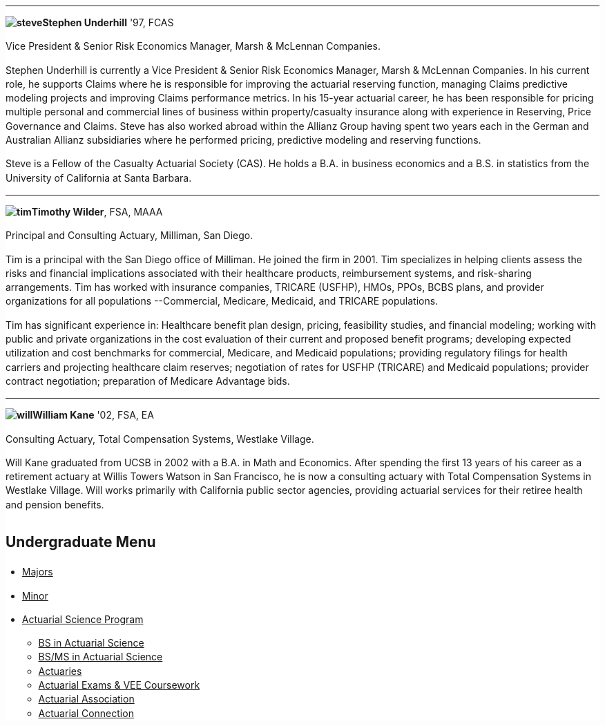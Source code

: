* * *

[]()**![steve](http://instruction.pstat.ucsb.edu/steven_underhill.jpg)Stephen Underhill** '97, FCAS

Vice President &amp; Senior Risk Economics Manager, Marsh &amp; McLennan Companies.

Stephen Underhill is currently a Vice President &amp; Senior Risk Economics Manager, Marsh &amp; McLennan Companies. In his current role, he supports Claims where he is responsible for improving the actuarial reserving function, managing Claims predictive modeling projects and improving Claims performance metrics. In his 15-year actuarial career, he has been responsible for pricing multiple personal and commercial lines of business within property/casualty insurance along with experience in Reserving, Price Governance and Claims. Steve has also worked abroad within the Allianz Group having spent two years each in the German and Australian Allianz subsidiaries where he performed pricing, predictive modeling and reserving functions. 

Steve is a Fellow of the Casualty Actuarial Society (CAS). He holds a B.A. in business economics and a B.S. in statistics from the University of California at Santa Barbara.

* * *

[]()**![tim](http://instruction.pstat.ucsb.edu/tim_wilder.jpg)Timothy Wilder**, FSA, MAAA

Principal and Consulting Actuary, Milliman, San Diego.

Tim is a principal with the San Diego office of Milliman. He joined the firm in 2001. Tim specializes in helping clients assess the risks and financial implications associated with their healthcare products, reimbursement systems, and risk-sharing arrangements. Tim has worked with insurance companies, TRICARE (USFHP), HMOs, PPOs, BCBS plans, and provider organizations for all populations --Commercial, Medicare, Medicaid, and TRICARE populations. 

Tim has significant experience in: Healthcare benefit plan design, pricing, feasibility studies, and financial modeling; working with public and private organizations in the cost evaluation of their current and proposed benefit programs; developing expected utilization and cost benchmarks for commercial, Medicare, and Medicaid populations; providing regulatory filings for health carriers and projecting healthcare claim reserves; negotiation of rates for USFHP (TRICARE) and Medicaid populations; provider contract negotiation; preparation of Medicare Advantage bids.

* * *

[]()**![will](http://instruction.pstat.ucsb.edu/will_kane.jpg)William Kane** '02, FSA, EA

Consulting Actuary, Total Compensation Systems, Westlake Village.

Will Kane graduated from UCSB in 2002 with a B.A. in Math and Economics. After spending the first 13 years of his career as a retirement actuary at Willis Towers Watson in San Francisco, he is now a consulting actuary with Total Compensation Systems in Westlake Village. Will works primarily with California public sector agencies, providing actuarial services for their retiree health and pension benefits.

## Undergraduate Menu

- [Majors](/undergrad/majors "Undergraduate Majors")
- [Minor](/undergrad/minor "Minor in Statistical Science")
- [Actuarial Science Program](/undergrad/actuarial-science "Actuarial Science Program")
  
  - [BS in Actuarial Science](/undergrad/actuarial-science/bs "BS in Actuarial Science")
  - [BS/MS in Actuarial Science](/undergrad/actuarial-science/bs-ms "BS/MS in Actuarial Science")
  - [Actuaries](/undergrad/actuarial-science/actuaries "Actuaries")
  - [Actuarial Exams &amp; VEE Coursework](/undergrad/actuarial-science/exam "Actuarial Exams & VEE Coursework")
  - [Actuarial Association](http://actuaryclub.pstat.ucsb.edu "Actuarial Association")
  - [Actuarial Connection](/undergrad/actuarial-science/connection "Actuarial Connection")
    